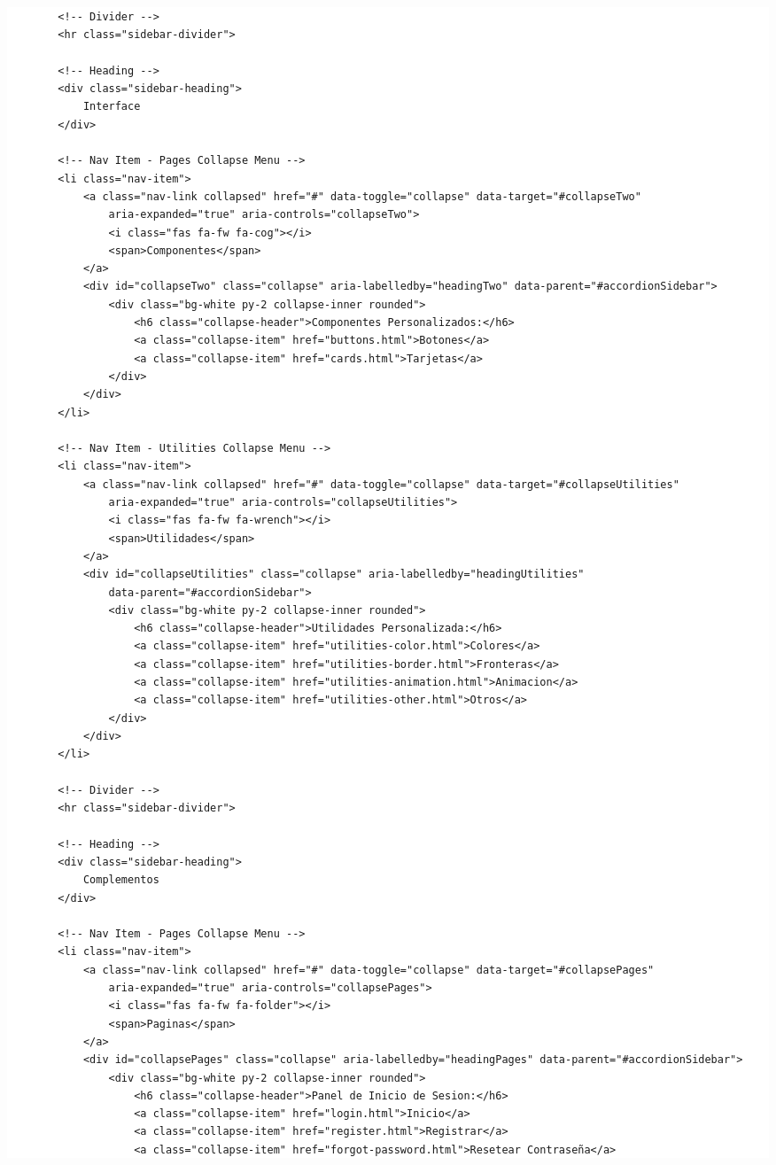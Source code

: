             <!-- Divider -->
            <hr class="sidebar-divider">

            <!-- Heading -->
            <div class="sidebar-heading">
                Interface
            </div>

            <!-- Nav Item - Pages Collapse Menu -->
            <li class="nav-item">
                <a class="nav-link collapsed" href="#" data-toggle="collapse" data-target="#collapseTwo"
                    aria-expanded="true" aria-controls="collapseTwo">
                    <i class="fas fa-fw fa-cog"></i>
                    <span>Componentes</span>
                </a>
                <div id="collapseTwo" class="collapse" aria-labelledby="headingTwo" data-parent="#accordionSidebar">
                    <div class="bg-white py-2 collapse-inner rounded">
                        <h6 class="collapse-header">Componentes Personalizados:</h6>
                        <a class="collapse-item" href="buttons.html">Botones</a>
                        <a class="collapse-item" href="cards.html">Tarjetas</a>
                    </div>
                </div>
            </li>

            <!-- Nav Item - Utilities Collapse Menu -->
            <li class="nav-item">
                <a class="nav-link collapsed" href="#" data-toggle="collapse" data-target="#collapseUtilities"
                    aria-expanded="true" aria-controls="collapseUtilities">
                    <i class="fas fa-fw fa-wrench"></i>
                    <span>Utilidades</span>
                </a>
                <div id="collapseUtilities" class="collapse" aria-labelledby="headingUtilities"
                    data-parent="#accordionSidebar">
                    <div class="bg-white py-2 collapse-inner rounded">
                        <h6 class="collapse-header">Utilidades Personalizada:</h6>
                        <a class="collapse-item" href="utilities-color.html">Colores</a>
                        <a class="collapse-item" href="utilities-border.html">Fronteras</a>
                        <a class="collapse-item" href="utilities-animation.html">Animacion</a>
                        <a class="collapse-item" href="utilities-other.html">Otros</a>
                    </div>
                </div>
            </li>

            <!-- Divider -->
            <hr class="sidebar-divider">

            <!-- Heading -->
            <div class="sidebar-heading">
                Complementos
            </div>

            <!-- Nav Item - Pages Collapse Menu -->
            <li class="nav-item">
                <a class="nav-link collapsed" href="#" data-toggle="collapse" data-target="#collapsePages"
                    aria-expanded="true" aria-controls="collapsePages">
                    <i class="fas fa-fw fa-folder"></i>
                    <span>Paginas</span>
                </a>
                <div id="collapsePages" class="collapse" aria-labelledby="headingPages" data-parent="#accordionSidebar">
                    <div class="bg-white py-2 collapse-inner rounded">
                        <h6 class="collapse-header">Panel de Inicio de Sesion:</h6>
                        <a class="collapse-item" href="login.html">Inicio</a>
                        <a class="collapse-item" href="register.html">Registrar</a>
                        <a class="collapse-item" href="forgot-password.html">Resetear Contraseña</a>
